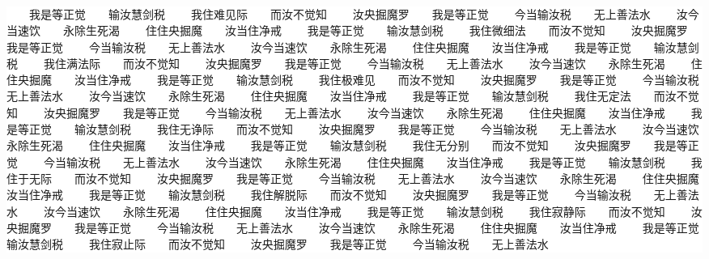 　　我是等正觉　　输汝慧剑税
　　我住难见际　　而汝不觉知
　　汝央掘魔罗　　我是等正觉
　　今当输汝税　　无上善法水
　　汝今当速饮　　永除生死渴
　　住住央掘魔　　汝当住净戒
　　我是等正觉　　输汝慧剑税
　　我住微细法　　而汝不觉知
　　汝央掘魔罗　　我是等正觉
　　今当输汝税　　无上善法水
　　汝今当速饮　　永除生死渴
　　住住央掘魔　　汝当住净戒
　　我是等正觉　　输汝慧剑税
　　我住满法际　　而汝不觉知
　　汝央掘魔罗　　我是等正觉
　　今当输汝税　　无上善法水
　　汝今当速饮　　永除生死渴
　　住住央掘魔　　汝当住净戒
　　我是等正觉　　输汝慧剑税
　　我住极难见　　而汝不觉知
　　汝央掘魔罗　　我是等正觉
　　今当输汝税　　无上善法水
　　汝今当速饮　　永除生死渴
　　住住央掘魔　　汝当住净戒
　　我是等正觉　　输汝慧剑税
　　我住无定法　　而汝不觉知
　　汝央掘魔罗　　我是等正觉
　　今当输汝税　　无上善法水
　　汝今当速饮　　永除生死渴
　　住住央掘魔　　汝当住净戒
　　我是等正觉　　输汝慧剑税
　　我住无诤际　　而汝不觉知
　　汝央掘魔罗　　我是等正觉
　　今当输汝税　　无上善法水
　　汝今当速饮　　永除生死渴
　　住住央掘魔　　汝当住净戒
　　我是等正觉　　输汝慧剑税
　　我住无分别　　而汝不觉知
　　汝央掘魔罗　　我是等正觉
　　今当输汝税　　无上善法水
　　汝今当速饮　　永除生死渴
　　住住央掘魔　　汝当住净戒
　　我是等正觉　　输汝慧剑税
　　我住于无际　　而汝不觉知
　　汝央掘魔罗　　我是等正觉
　　今当输汝税　　无上善法水
　　汝今当速饮　　永除生死渴
　　住住央掘魔　　汝当住净戒
　　我是等正觉　　输汝慧剑税
　　我住解脱际　　而汝不觉知
　　汝央掘魔罗　　我是等正觉
　　今当输汝税　　无上善法水
　　汝今当速饮　　永除生死渴
　　住住央掘魔　　汝当住净戒
　　我是等正觉　　输汝慧剑税
　　我住寂静际　　而汝不觉知
　　汝央掘魔罗　　我是等正觉
　　今当输汝税　　无上善法水
　　汝今当速饮　　永除生死渴
　　住住央掘魔　　汝当住净戒
　　我是等正觉　　输汝慧剑税
　　我住寂止际　　而汝不觉知
　　汝央掘魔罗　　我是等正觉
　　今当输汝税　　无上善法水